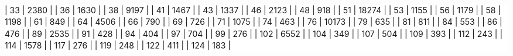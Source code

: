 |    33 |    2380 |
|    36 |    1630 |
|    38 |    9197 |
|    41 |    1467 |
|    43 |    1337 |
|    46 |    2123 |
|    48 |     918 |
|    51 |   18274 |
|    53 |    1155 |
|    56 |    1179 |
|    58 |    1198 |
|    61 |     849 |
|    64 |    4506 |
|    66 |     790 |
|    69 |     726 |
|    71 |    1075 |
|    74 |     463 |
|    76 |   10173 |
|    79 |     635 |
|    81 |     811 |
|    84 |     553 |
|    86 |     476 |
|    89 |    2535 |
|    91 |     428 |
|    94 |     404 |
|    97 |     704 |
|    99 |     276 |
|   102 |    6552 |
|   104 |     349 |
|   107 |     504 |
|   109 |     393 |
|   112 |     243 |
|   114 |    1578 |
|   117 |     276 |
|   119 |     248 |
|   122 |     411 |
|   124 |     183 |